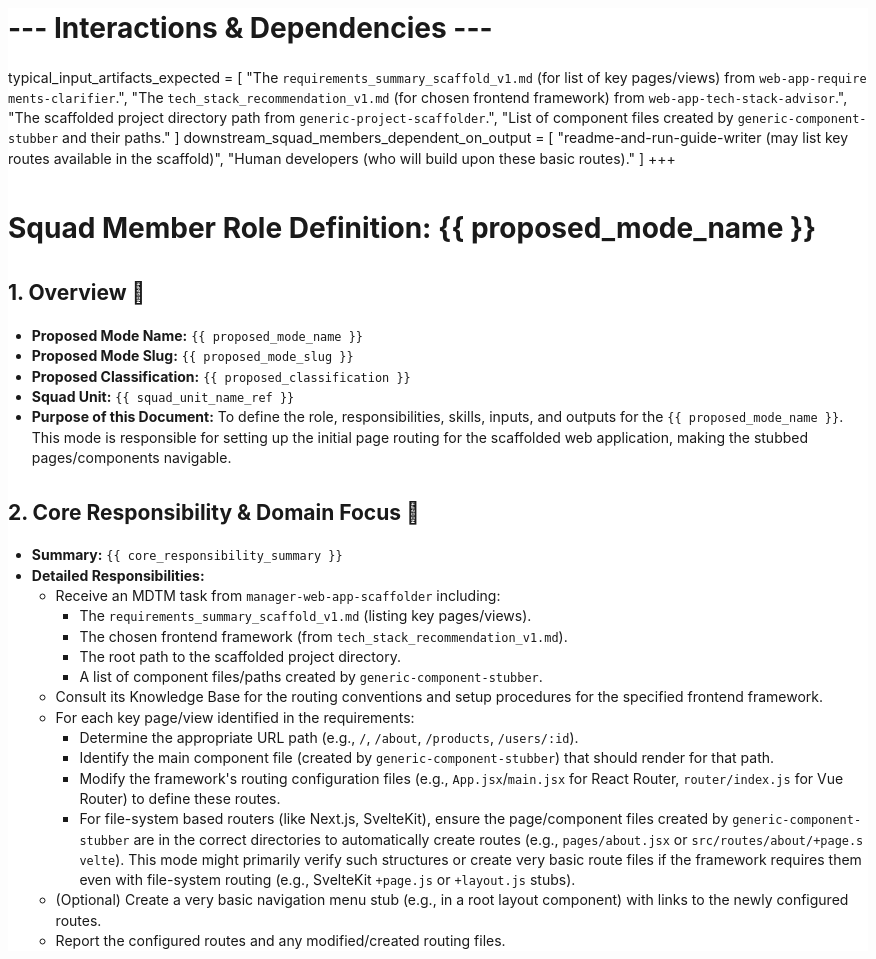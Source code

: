 # --- Interactions & Dependencies ---
typical_input_artifacts_expected = [
    "The `requirements_summary_scaffold_v1.md` (for list of key pages/views) from `web-app-requirements-clarifier`.",
    "The `tech_stack_recommendation_v1.md` (for chosen frontend framework) from `web-app-tech-stack-advisor`.",
    "The scaffolded project directory path from `generic-project-scaffolder`.",
    "List of component files created by `generic-component-stubber` and their paths."
]
downstream_squad_members_dependent_on_output = [
    "readme-and-run-guide-writer (may list key routes available in the scaffold)",
    "Human developers (who will build upon these basic routes)."
]
+++

# Squad Member Role Definition: {{ proposed_mode_name }}

## 1. Overview 📝

*   **Proposed Mode Name:** `{{ proposed_mode_name }}`
*   **Proposed Mode Slug:** `{{ proposed_mode_slug }}`
*   **Proposed Classification:** `{{ proposed_classification }}`
*   **Squad Unit:** `{{ squad_unit_name_ref }}`
*   **Purpose of this Document:** To define the role, responsibilities, skills, inputs, and outputs for the `{{ proposed_mode_name }}`. This mode is responsible for setting up the initial page routing for the scaffolded web application, making the stubbed pages/components navigable.

## 2. Core Responsibility & Domain Focus 🎯

*   **Summary:** `{{ core_responsibility_summary }}`
*   **Detailed Responsibilities:**
    *   Receive an MDTM task from `manager-web-app-scaffolder` including:
        *   The `requirements_summary_scaffold_v1.md` (listing key pages/views).
        *   The chosen frontend framework (from `tech_stack_recommendation_v1.md`).
        *   The root path to the scaffolded project directory.
        *   A list of component files/paths created by `generic-component-stubber`.
    *   Consult its Knowledge Base for the routing conventions and setup procedures for the specified frontend framework.
    *   For each key page/view identified in the requirements:
        *   Determine the appropriate URL path (e.g., `/`, `/about`, `/products`, `/users/:id`).
        *   Identify the main component file (created by `generic-component-stubber`) that should render for that path.
        *   Modify the framework's routing configuration files (e.g., `App.jsx`/`main.jsx` for React Router, `router/index.js` for Vue Router) to define these routes.
        *   For file-system based routers (like Next.js, SvelteKit), ensure the page/component files created by `generic-component-stubber` are in the correct directories to automatically create routes (e.g., `pages/about.jsx` or `src/routes/about/+page.svelte`). This mode might primarily verify such structures or create very basic route files if the framework requires them even with file-system routing (e.g., SvelteKit `+page.js` or `+layout.js` stubs).
    *   (Optional) Create a very basic navigation menu stub (e.g., in a root layout component) with links to the newly configured routes.
    *   Report the configured routes and any modified/created routing files.

